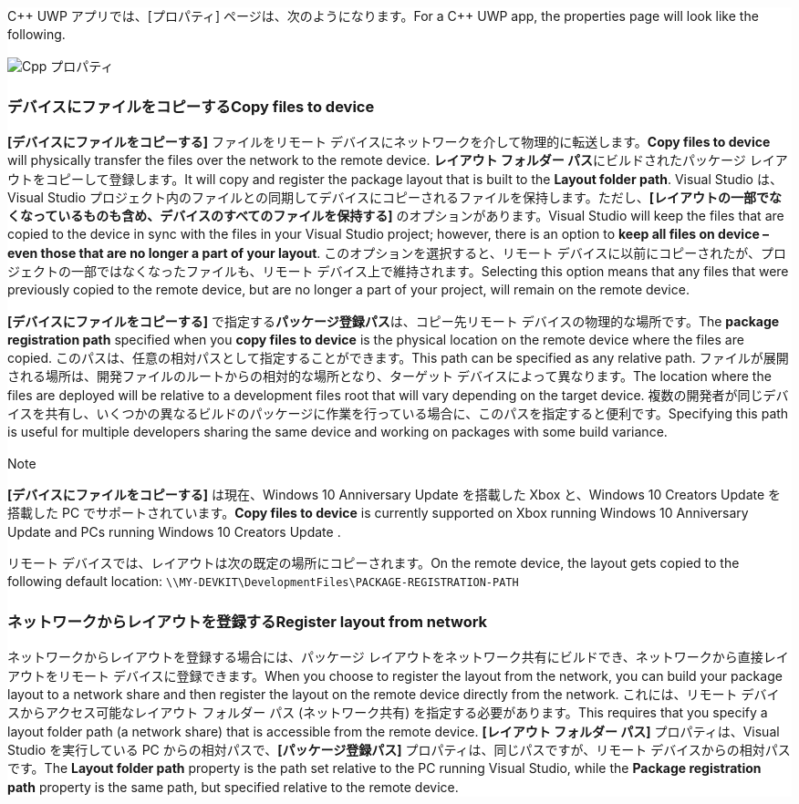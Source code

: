 <span data-ttu-id="fcba9-219">C++ UWP アプリでは、[プロパティ] ページは、次のようになります。</span><span class="sxs-lookup"><span data-stu-id="fcba9-219">For a C++ UWP app, the properties page will look like the following.</span></span>

![Cpp プロパティ](images/advanced-remote-deploy-cpp.png)

### <a name="copy-files-to-device"></a><span data-ttu-id="fcba9-221">デバイスにファイルをコピーする</span><span class="sxs-lookup"><span data-stu-id="fcba9-221">Copy files to device</span></span>
<span data-ttu-id="fcba9-222">**[デバイスにファイルをコピーする]** ファイルをリモート デバイスにネットワークを介して物理的に転送します。</span><span class="sxs-lookup"><span data-stu-id="fcba9-222">**Copy files to device** will physically transfer the files over the network to the remote device.</span></span> <span data-ttu-id="fcba9-223">**レイアウト フォルダー パス**にビルドされたパッケージ レイアウトをコピーして登録します。</span><span class="sxs-lookup"><span data-stu-id="fcba9-223">It will copy and register the package layout that is built to the **Layout folder path**.</span></span> <span data-ttu-id="fcba9-224">Visual Studio は、Visual Studio プロジェクト内のファイルとの同期してデバイスにコピーされるファイルを保持します。ただし、**[レイアウトの一部でなくなっているものも含め、デバイスのすべてのファイルを保持する]** のオプションがあります。</span><span class="sxs-lookup"><span data-stu-id="fcba9-224">Visual Studio will keep the files that are copied to the device in sync with the files in your Visual Studio project; however, there is an option to **keep all files on device – even those that are no longer a part of your layout**.</span></span> <span data-ttu-id="fcba9-225">このオプションを選択すると、リモート デバイスに以前にコピーされたが、プロジェクトの一部ではなくなったファイルも、リモート デバイス上で維持されます。</span><span class="sxs-lookup"><span data-stu-id="fcba9-225">Selecting this option means that any files that were previously copied to the remote device, but are no longer a part of your project, will remain on the remote device.</span></span>

<span data-ttu-id="fcba9-226">**[デバイスにファイルをコピーする]** で指定する**パッケージ登録パス**は、コピー先リモート デバイスの物理的な場所です。</span><span class="sxs-lookup"><span data-stu-id="fcba9-226">The **package registration path** specified when you **copy files to device** is the physical location on the remote device where the files are copied.</span></span> <span data-ttu-id="fcba9-227">このパスは、任意の相対パスとして指定することができます。</span><span class="sxs-lookup"><span data-stu-id="fcba9-227">This path can be specified as any relative path.</span></span> <span data-ttu-id="fcba9-228">ファイルが展開される場所は、開発ファイルのルートからの相対的な場所となり、ターゲット デバイスによって異なります。</span><span class="sxs-lookup"><span data-stu-id="fcba9-228">The location where the files are deployed will be relative to a development files root that will vary depending on the target device.</span></span> <span data-ttu-id="fcba9-229">複数の開発者が同じデバイスを共有し、いくつかの異なるビルドのパッケージに作業を行っている場合に、このパスを指定すると便利です。</span><span class="sxs-lookup"><span data-stu-id="fcba9-229">Specifying this path is useful for multiple developers sharing the same device and working on packages with some build variance.</span></span>

> [!NOTE]
> <span data-ttu-id="fcba9-230">**[デバイスにファイルをコピーする]** は現在、Windows 10 Anniversary Update を搭載した Xbox と、Windows 10 Creators Update を搭載した PC でサポートされています。</span><span class="sxs-lookup"><span data-stu-id="fcba9-230">**Copy files to device** is currently supported on Xbox running Windows 10 Anniversary Update and PCs running Windows 10 Creators Update .</span></span>

<span data-ttu-id="fcba9-231">リモート デバイスでは、レイアウトは次の既定の場所にコピーされます。</span><span class="sxs-lookup"><span data-stu-id="fcba9-231">On the remote device, the layout gets copied to the following default location:</span></span> `\\MY-DEVKIT\DevelopmentFiles\PACKAGE-REGISTRATION-PATH`

### <a name="register-layout-from-network"></a><span data-ttu-id="fcba9-232">ネットワークからレイアウトを登録する</span><span class="sxs-lookup"><span data-stu-id="fcba9-232">Register layout from network</span></span>
<span data-ttu-id="fcba9-233">ネットワークからレイアウトを登録する場合には、パッケージ レイアウトをネットワーク共有にビルドでき、ネットワークから直接レイアウトをリモート デバイスに登録できます。</span><span class="sxs-lookup"><span data-stu-id="fcba9-233">When you choose to register the layout from the network, you can build your package layout to a network share and then register the layout on the remote device directly from the network.</span></span> <span data-ttu-id="fcba9-234">これには、リモート デバイスからアクセス可能なレイアウト フォルダー パス (ネットワーク共有) を指定する必要があります。</span><span class="sxs-lookup"><span data-stu-id="fcba9-234">This requires that you specify a layout folder path (a network share) that is accessible from the remote device.</span></span> <span data-ttu-id="fcba9-235">**[レイアウト フォルダー パス]** プロパティは、Visual Studio を実行している PC からの相対パスで、**[パッケージ登録パス]** プロパティは、同じパスですが、リモート デバイスからの相対パスです。</span><span class="sxs-lookup"><span data-stu-id="fcba9-235">The **Layout folder path** property is the path set relative to the PC running Visual Studio, while the **Package registration path** property is the same path, but specified relative to the remote device.</span></span>
